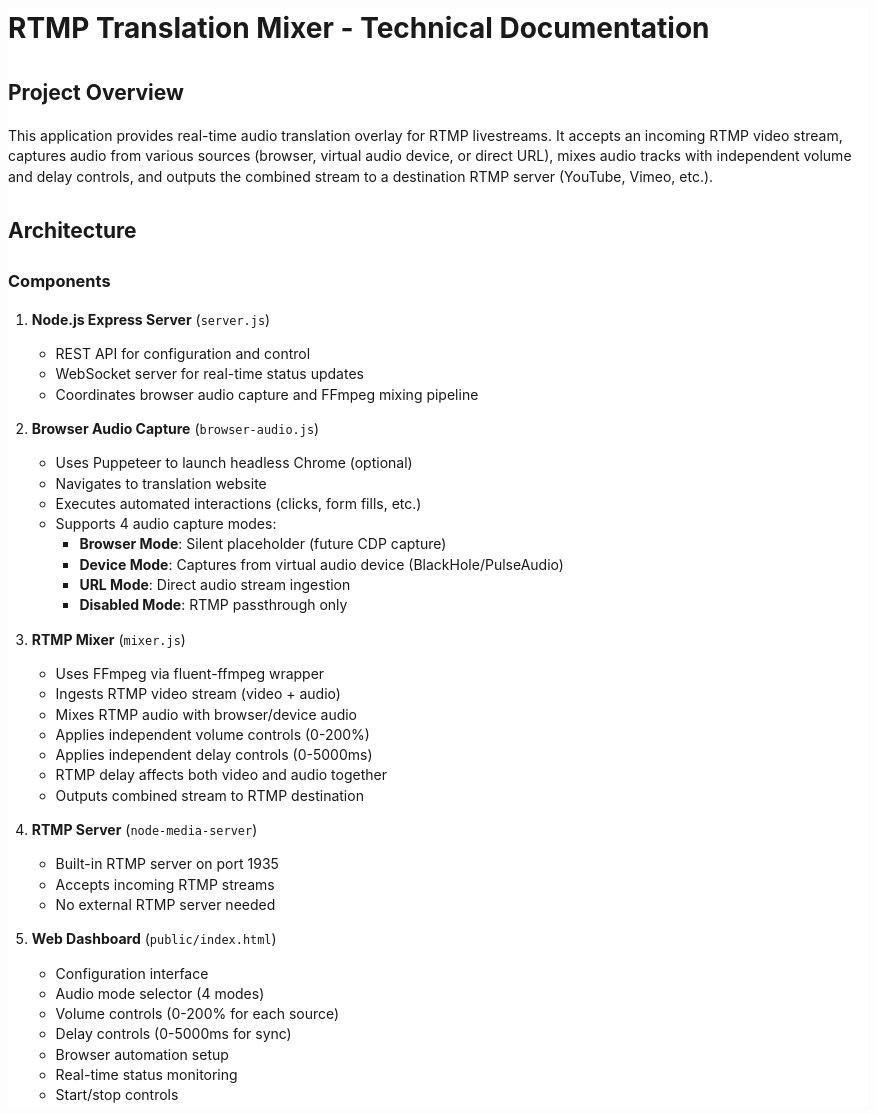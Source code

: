 # RTMP Translation Mixer - Technical Documentation

## Project Overview

This application provides real-time audio translation overlay for RTMP livestreams. It accepts an incoming RTMP video stream, captures audio from various sources (browser, virtual audio device, or direct URL), mixes audio tracks with independent volume and delay controls, and outputs the combined stream to a destination RTMP server (YouTube, Vimeo, etc.).

## Architecture

### Components

1. **Node.js Express Server** (`server.js`)
   - REST API for configuration and control
   - WebSocket server for real-time status updates
   - Coordinates browser audio capture and FFmpeg mixing pipeline

2. **Browser Audio Capture** (`browser-audio.js`)
   - Uses Puppeteer to launch headless Chrome (optional)
   - Navigates to translation website
   - Executes automated interactions (clicks, form fills, etc.)
   - Supports 4 audio capture modes:
     - **Browser Mode**: Silent placeholder (future CDP capture)
     - **Device Mode**: Captures from virtual audio device (BlackHole/PulseAudio)
     - **URL Mode**: Direct audio stream ingestion
     - **Disabled Mode**: RTMP passthrough only

3. **RTMP Mixer** (`mixer.js`)
   - Uses FFmpeg via fluent-ffmpeg wrapper
   - Ingests RTMP video stream (video + audio)
   - Mixes RTMP audio with browser/device audio
   - Applies independent volume controls (0-200%)
   - Applies independent delay controls (0-5000ms)
   - RTMP delay affects both video and audio together
   - Outputs combined stream to RTMP destination

4. **RTMP Server** (`node-media-server`)
   - Built-in RTMP server on port 1935
   - Accepts incoming RTMP streams
   - No external RTMP server needed

5. **Web Dashboard** (`public/index.html`)
   - Configuration interface
   - Audio mode selector (4 modes)
   - Volume controls (0-200% for each source)
   - Delay controls (0-5000ms for sync)
   - Browser automation setup
   - Real-time status monitoring
   - Start/stop controls
